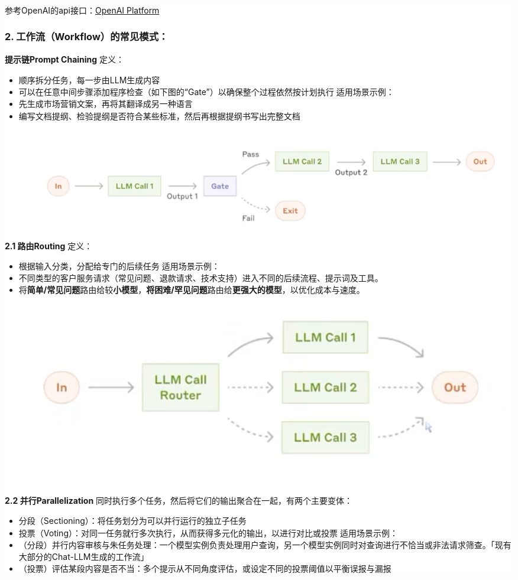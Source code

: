 参考OpenAI的api接口：[OpenAI Platform](https://platform.openai.com/docs/api-reference/responses/create)

### 2. 工作流（Workflow）的常见模式：
**提示链Prompt Chaining**
定义：
- 顺序拆分任务，每一步由LLM生成内容
- 可以在任意中间步骤添加程序检查（如下图的“Gate”）以确保整个过程依然按计划执行
适用场景示例：
- 先生成市场营销文案，再将其翻译成另一种语言
- 编写文档提纲、检验提纲是否符合某些标准，然后再根据提纲书写出完整文档
![](inbox/Pasted%20image%2020250916101514.png)

**2.1 路由Routing**
定义：
- 根据输入分类，分配给专门的后续任务
适用场景示例：
- 不同类型的客户服务请求（常见问题、退款请求、技术支持）进入不同的后续流程、提示词及工具。
- 将**简单/常见问题**路由给较**小模型**，**将困难/罕见问题**路由给**更强大的模型**，以优化成本与速度。
![](inbox/Pasted%20image%2020250916124131.png)

**2.2 并行Parallelization** 
同时执行多个任务，然后将它们的输出聚合在一起，有两个主要变体：
- 分段（Sectioning）：将任务划分为可以并行运行的独立子任务
- 投票（Voting）：对同一任务就行多次执行，从而获得多元化的输出，以进行对比或投票
适用场景示例：
- （分段）并行内容审核与朱任务处理：一个模型实例负责处理用户查询，另一个模型实例同时对查询进行不恰当或非法请求筛查。「现有大部分的Chat-LLM生成的工作流」
- （投票）评估某段内容是否不当：多个提示从不同角度评估，或设定不同的投票阈值以平衡误报与漏报